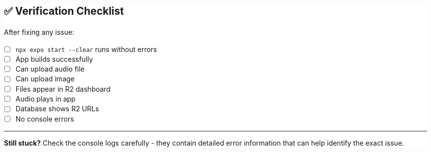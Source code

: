 
## ✅ Verification Checklist

After fixing any issue:

- [ ] `npx expo start --clear` runs without errors
- [ ] App builds successfully
- [ ] Can upload audio file
- [ ] Can upload image
- [ ] Files appear in R2 dashboard
- [ ] Audio plays in app
- [ ] Database shows R2 URLs
- [ ] No console errors

---

**Still stuck?** Check the console logs carefully - they contain detailed error information that can help identify the exact issue.
